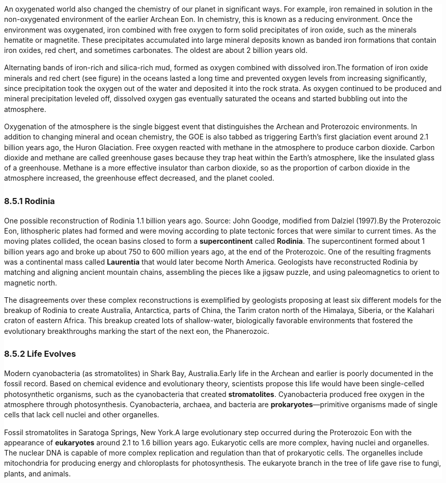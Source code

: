 An oxygenated world also changed the chemistry of our planet in significant ways. For example, iron remained in solution in the non-oxygenated environment of the earlier Archean Eon. In chemistry, this is known as a reducing environment. Once the environment was oxygenated, iron combined with free oxygen to form solid precipitates of iron oxide, such as the minerals hematite or magnetite. These precipitates accumulated into large mineral deposits known as banded iron formations that contain iron oxides, red chert, and sometimes carbonates. The oldest are about 2 billion years old.

Alternating bands of iron-rich and silica-rich mud, formed as oxygen combined with dissolved iron.The formation of iron oxide minerals and red chert (see figure) in the oceans lasted a long time and prevented oxygen levels from increasing significantly, since precipitation took the oxygen out of the water and deposited it into the rock strata. As oxygen continued to be produced and mineral precipitation leveled off, dissolved oxygen gas eventually saturated the oceans and started bubbling out into the atmosphere.

Oxygenation of the atmosphere is the single biggest event that distinguishes the Archean and Proterozoic environments. In addition to changing mineral and ocean chemistry, the GOE is also tabbed as triggering Earth’s first glaciation event around 2.1 billion years ago, the Huron Glaciation. Free oxygen reacted with methane in the atmosphere to produce carbon dioxide. Carbon dioxide and methane are called greenhouse gases because they trap heat within the Earth’s atmosphere, like the insulated glass of a greenhouse. Methane is a more effective insulator than carbon dioxide, so as the proportion of carbon dioxide in the atmosphere increased, the greenhouse effect decreased, and the planet cooled.

### **8.5.1 Rodinia**

One possible reconstruction of Rodinia 1.1 billion years ago. Source: John Goodge, modified from Dalziel (1997).By the Proterozoic Eon, lithospheric plates had formed and were moving according to plate tectonic forces that were similar to current times. As the moving plates collided, the ocean basins closed to form a **supercontinent** called **Rodinia**. The supercontinent formed about 1 billion years ago and broke up about 750 to 600 million years ago, at the end of the Proterozoic. One of the resulting fragments was a continental mass called **Laurentia** that would later become North America. Geologists have reconstructed Rodinia by matching and aligning ancient mountain chains, assembling the pieces like a jigsaw puzzle, and using paleomagnetics to orient to magnetic north.

The disagreements over these complex reconstructions is exemplified by geologists proposing at least six different models for the breakup of Rodinia to create Australia, Antarctica, parts of China, the Tarim craton north of the Himalaya, Siberia, or the Kalahari craton of eastern Africa. This breakup created lots of shallow-water, biologically favorable environments that fostered the evolutionary breakthroughs marking the start of the next eon, the Phanerozoic.

### **8.5.2 Life Evolves**

Modern cyanobacteria (as stromatolites) in Shark Bay, Australia.Early life in the Archean and earlier is poorly documented in the fossil record. Based on chemical evidence and evolutionary theory, scientists propose this life would have been single-celled photosynthetic organisms, such as the cyanobacteria that created **stromatolites**. Cyanobacteria produced free oxygen in the atmosphere through photosynthesis. Cyanobacteria, archaea, and bacteria are **prokaryotes**—primitive organisms made of single cells that lack cell nuclei and other organelles.

Fossil stromatolites in Saratoga Springs, New York.A large evolutionary step occurred during the Proterozoic Eon with the appearance of **eukaryotes** around 2.1 to 1.6 billion years ago. Eukaryotic cells are more complex, having nuclei and organelles. The nuclear DNA is capable of more complex replication and regulation than that of prokaryotic cells. The organelles include mitochondria for producing energy and chloroplasts for photosynthesis. The eukaryote branch in the tree of life gave rise to fungi, plants, and animals.
